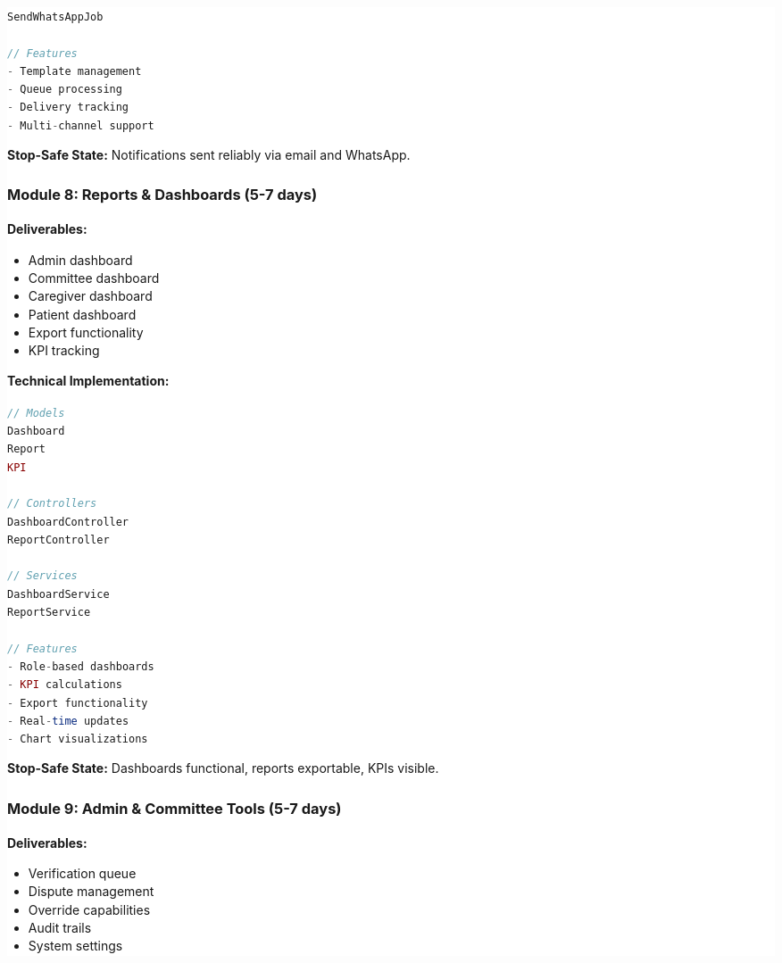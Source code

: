 ```php
SendWhatsAppJob

// Features
- Template management
- Queue processing
- Delivery tracking
- Multi-channel support
```

**Stop-Safe State:** Notifications sent reliably via email and WhatsApp.

### Module 8: Reports & Dashboards (5-7 days)
**Deliverables:**
- Admin dashboard
- Committee dashboard
- Caregiver dashboard
- Patient dashboard
- Export functionality
- KPI tracking

**Technical Implementation:**
```php
// Models
Dashboard
Report
KPI

// Controllers
DashboardController
ReportController

// Services
DashboardService
ReportService

// Features
- Role-based dashboards
- KPI calculations
- Export functionality
- Real-time updates
- Chart visualizations
```

**Stop-Safe State:** Dashboards functional, reports exportable, KPIs visible.

### Module 9: Admin & Committee Tools (5-7 days)
**Deliverables:**
- Verification queue
- Dispute management
- Override capabilities
- Audit trails
- System settings
